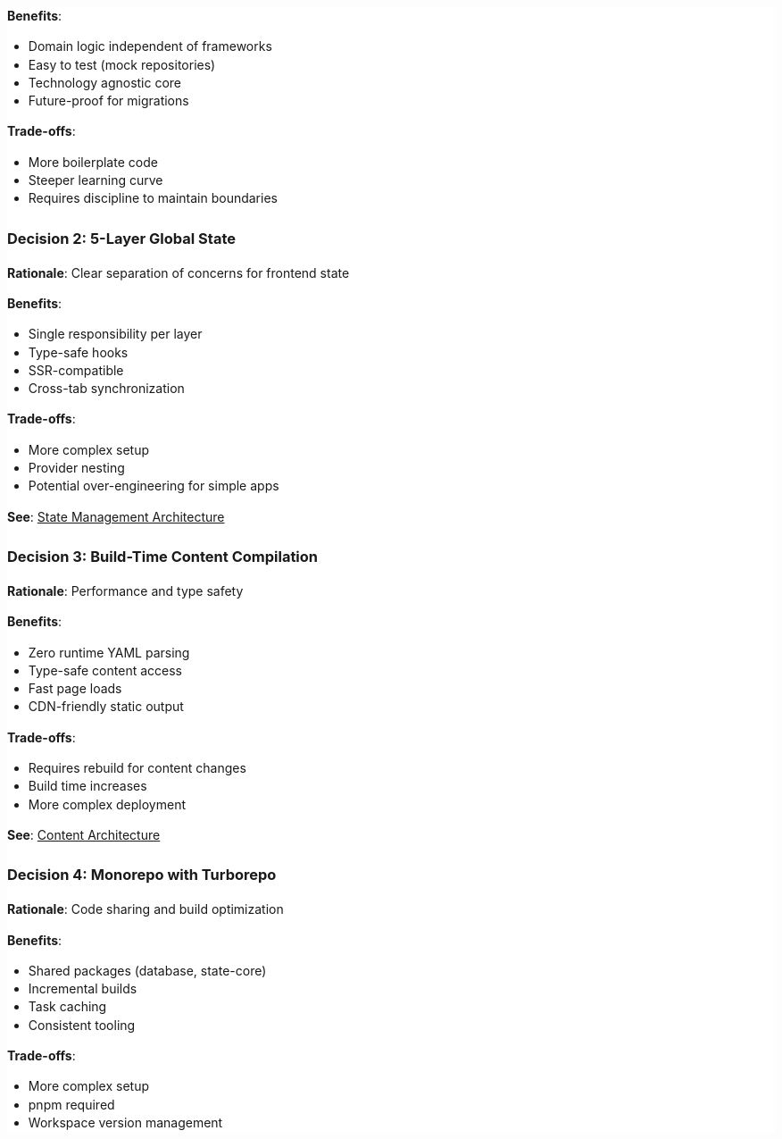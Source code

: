 **Benefits**:
- Domain logic independent of frameworks
- Easy to test (mock repositories)
- Technology agnostic core
- Future-proof for migrations

**Trade-offs**:
- More boilerplate code
- Steeper learning curve
- Requires discipline to maintain boundaries

### Decision 2: 5-Layer Global State
**Rationale**: Clear separation of concerns for frontend state

**Benefits**:
- Single responsibility per layer
- Type-safe hooks
- SSR-compatible
- Cross-tab synchronization

**Trade-offs**:
- More complex setup
- Provider nesting
- Potential over-engineering for simple apps

**See**: [State Management Architecture](./03-state-management.md)

### Decision 3: Build-Time Content Compilation
**Rationale**: Performance and type safety

**Benefits**:
- Zero runtime YAML parsing
- Type-safe content access
- Fast page loads
- CDN-friendly static output

**Trade-offs**:
- Requires rebuild for content changes
- Build time increases
- More complex deployment

**See**: [Content Architecture](./05-content-system.md)

### Decision 4: Monorepo with Turborepo
**Rationale**: Code sharing and build optimization

**Benefits**:
- Shared packages (database, state-core)
- Incremental builds
- Task caching
- Consistent tooling

**Trade-offs**:
- More complex setup
- pnpm required
- Workspace version management
